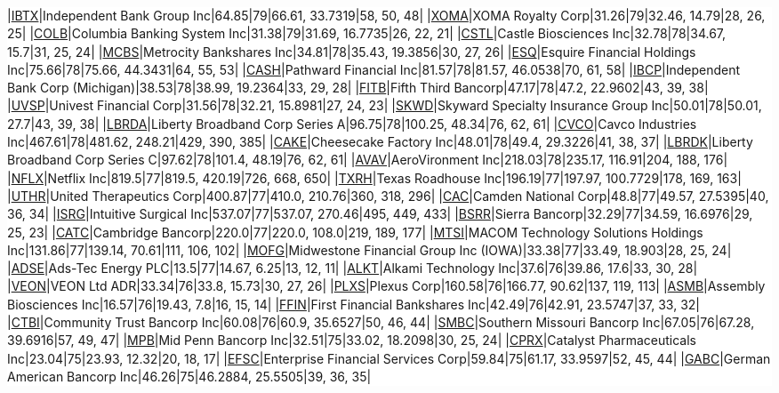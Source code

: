|[IBTX](https://finance.yahoo.com/quote/IBTX/)|Independent Bank Group Inc|64.85|79|66.61, 33.7319|58, 50, 48|
|[XOMA](https://finance.yahoo.com/quote/XOMA/)|XOMA Royalty Corp|31.26|79|32.46, 14.79|28, 26, 25|
|[COLB](https://finance.yahoo.com/quote/COLB/)|Columbia Banking System Inc|31.38|79|31.69, 16.7735|26, 22, 21|
|[CSTL](https://finance.yahoo.com/quote/CSTL/)|Castle Biosciences Inc|32.78|78|34.67, 15.7|31, 25, 24|
|[MCBS](https://finance.yahoo.com/quote/MCBS/)|Metrocity Bankshares Inc|34.81|78|35.43, 19.3856|30, 27, 26|
|[ESQ](https://finance.yahoo.com/quote/ESQ/)|Esquire Financial Holdings Inc|75.66|78|75.66, 44.3431|64, 55, 53|
|[CASH](https://finance.yahoo.com/quote/CASH/)|Pathward Financial Inc|81.57|78|81.57, 46.0538|70, 61, 58|
|[IBCP](https://finance.yahoo.com/quote/IBCP/)|Independent Bank Corp (Michigan)|38.53|78|38.99, 19.2364|33, 29, 28|
|[FITB](https://finance.yahoo.com/quote/FITB/)|Fifth Third Bancorp|47.17|78|47.2, 22.9602|43, 39, 38|
|[UVSP](https://finance.yahoo.com/quote/UVSP/)|Univest Financial Corp|31.56|78|32.21, 15.8981|27, 24, 23|
|[SKWD](https://finance.yahoo.com/quote/SKWD/)|Skyward Specialty Insurance Group Inc|50.01|78|50.01, 27.7|43, 39, 38|
|[LBRDA](https://finance.yahoo.com/quote/LBRDA/)|Liberty Broadband Corp Series A|96.75|78|100.25, 48.34|76, 62, 61|
|[CVCO](https://finance.yahoo.com/quote/CVCO/)|Cavco Industries Inc|467.61|78|481.62, 248.21|429, 390, 385|
|[CAKE](https://finance.yahoo.com/quote/CAKE/)|Cheesecake Factory Inc|48.01|78|49.4, 29.3226|41, 38, 37|
|[LBRDK](https://finance.yahoo.com/quote/LBRDK/)|Liberty Broadband Corp Series C|97.62|78|101.4, 48.19|76, 62, 61|
|[AVAV](https://finance.yahoo.com/quote/AVAV/)|AeroVironment Inc|218.03|78|235.17, 116.91|204, 188, 176|
|[NFLX](https://finance.yahoo.com/quote/NFLX/)|Netflix Inc|819.5|77|819.5, 420.19|726, 668, 650|
|[TXRH](https://finance.yahoo.com/quote/TXRH/)|Texas Roadhouse Inc|196.19|77|197.97, 100.7729|178, 169, 163|
|[UTHR](https://finance.yahoo.com/quote/UTHR/)|United Therapeutics Corp|400.87|77|410.0, 210.76|360, 318, 296|
|[CAC](https://finance.yahoo.com/quote/CAC/)|Camden National Corp|48.8|77|49.57, 27.5395|40, 36, 34|
|[ISRG](https://finance.yahoo.com/quote/ISRG/)|Intuitive Surgical Inc|537.07|77|537.07, 270.46|495, 449, 433|
|[BSRR](https://finance.yahoo.com/quote/BSRR/)|Sierra Bancorp|32.29|77|34.59, 16.6976|29, 25, 23|
|[CATC](https://finance.yahoo.com/quote/CATC/)|Cambridge Bancorp|220.0|77|220.0, 108.0|219, 189, 177|
|[MTSI](https://finance.yahoo.com/quote/MTSI/)|MACOM Technology Solutions Holdings Inc|131.86|77|139.14, 70.61|111, 106, 102|
|[MOFG](https://finance.yahoo.com/quote/MOFG/)|Midwestone Financial Group Inc (IOWA)|33.38|77|33.49, 18.903|28, 25, 24|
|[ADSE](https://finance.yahoo.com/quote/ADSE/)|Ads-Tec Energy PLC|13.5|77|14.67, 6.25|13, 12, 11|
|[ALKT](https://finance.yahoo.com/quote/ALKT/)|Alkami Technology Inc|37.6|76|39.86, 17.6|33, 30, 28|
|[VEON](https://finance.yahoo.com/quote/VEON/)|VEON Ltd ADR|33.34|76|33.8, 15.73|30, 27, 26|
|[PLXS](https://finance.yahoo.com/quote/PLXS/)|Plexus Corp|160.58|76|166.77, 90.62|137, 119, 113|
|[ASMB](https://finance.yahoo.com/quote/ASMB/)|Assembly Biosciences Inc|16.57|76|19.43, 7.8|16, 15, 14|
|[FFIN](https://finance.yahoo.com/quote/FFIN/)|First Financial Bankshares Inc|42.49|76|42.91, 23.5747|37, 33, 32|
|[CTBI](https://finance.yahoo.com/quote/CTBI/)|Community Trust Bancorp Inc|60.08|76|60.9, 35.6527|50, 46, 44|
|[SMBC](https://finance.yahoo.com/quote/SMBC/)|Southern Missouri Bancorp Inc|67.05|76|67.28, 39.6916|57, 49, 47|
|[MPB](https://finance.yahoo.com/quote/MPB/)|Mid Penn Bancorp Inc|32.51|75|33.02, 18.2098|30, 25, 24|
|[CPRX](https://finance.yahoo.com/quote/CPRX/)|Catalyst Pharmaceuticals Inc|23.04|75|23.93, 12.32|20, 18, 17|
|[EFSC](https://finance.yahoo.com/quote/EFSC/)|Enterprise Financial Services Corp|59.84|75|61.17, 33.9597|52, 45, 44|
|[GABC](https://finance.yahoo.com/quote/GABC/)|German American Bancorp Inc|46.26|75|46.2884, 25.5505|39, 36, 35|